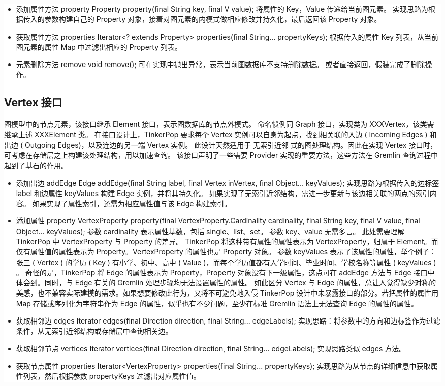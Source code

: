 - 添加属性方法 property
<V> Property<V> property(final String key, final V value);
将属性的 Key，Value 传递给当前图元素。
实现思路为根据传入的参数构建自己的 Property 对象，接着对图元素的内模式做相应修改并持久化，最后返回该 Property 对象。

- 获取属性方法 properties
<V> Iterator<? extends Property<V>> properties(final String... propertyKeys);
根据传入的属性 Key 列表，从当前图元素的属性 Map 中过滤出相应的 Property 列表。

- 元素删除方法 remove
void remove();
可在实现中抛出异常，表示当前图数据库不支持删除数据。
或者直接返回，假装完成了删除操作。

## Vertex 接口
图模型中的节点元素，该接口继承 Element 接口，表示图数据库的节点外模式。
命名惯例同 Graph 接口，实现类为 XXXVertex，该类需继承上述 XXXElement 类。
在接口设计上，TinkerPop 要求每个 Vertex 实例可以自身为起点，找到相关联的入边 ( Incoming Edges ) 和出边 ( Outgoing Edges)，以及连边的另一端 Vertex 实例。
此设计天然适用于 无索引近邻 式的图处理结构。因此在实现 Vertex 接口时，可考虑在存储层之上构建该处理结构，用以加速查询。
该接口声明了一些需要 Provider 实现的重要方法，这些方法在 Gremlin 查询过程中起到了基石的作用。

- 添加出边 addEdge
Edge addEdge(final String label, final Vertex inVertex, final Object... keyValues);
实现思路为根据传入的边标签 label 和边属性 keyValues 构建 Edge 实例，并将其持久化。
如果实现了无索引近邻结构，需进一步更新与该边相关联的两点的索引内容。
如果实现了属性索引，还需为相应属性值与该 Edge 构建索引。

- 添加属性 property
<V> VertexProperty<V> property(final VertexProperty.Cardinality cardinality, final String key, final V value, final Object... keyValues);
参数 cardinality 表示属性基数，包括 single、list、set。
参数 key、value 无需多言。
此处需要理解 TinkerPop 中 VertexProperty 与 Property 的差异。
TinkerPop 将这种带有属性的属性表示为 VertexProperty，归属于 Element。而仅有属性值的属性表示为 Property。VertexProperty 的属性也是 Property 对象。
参数 keyValues 表示了该属性的属性，举个例子：张三 ( Vertex ) 的学历 ( Key ) 有小学、初中、高中 ( Value )，而每个学历值都有入学时间、毕业时间、学校名称等属性 ( keyValues ) 。
奇怪的是，TinkerPop 将 Edge 的属性表示为 Property，Property 对象没有下一级属性，这点可在 addEdge 方法与 Edge 接口中体会到。同时，与 Edge 有关的 Gremlin 处理步骤均无法设置属性的属性。
如此区分 Vertex 与 Edge 的属性，总让人觉得缺少对称的美感，也不兼容实际建模的需求。如果想要修改此行为，又将不可避免地入侵 TinkerPop 设计中未暴露接口的部分。若把属性的属性用 Map 存储或序列化为字符串作为 Edge 的属性，似乎也有不少问题，至少在标准 Gremlin 语法上无法查询 Edge 的属性的属性。

- 获取相邻边 edges
Iterator<Edge> edges(final Direction direction, final String... edgeLabels);
实现思路：将参数中的方向和边标签作为过滤条件，从无索引近邻结构或存储层中查询相关边。

- 获取相邻节点 vertices
Iterator<Vertex> vertices(final Direction direction, final String... edgeLabels);
实现思路类似 edges 方法。

- 获取节点属性 properties
<V> Iterator<VertexProperty<V>> properties(final String... propertyKeys);
实现思路为从节点的详细信息中获取属性列表，然后根据参数 propertyKeys 过滤出对应属性值。
